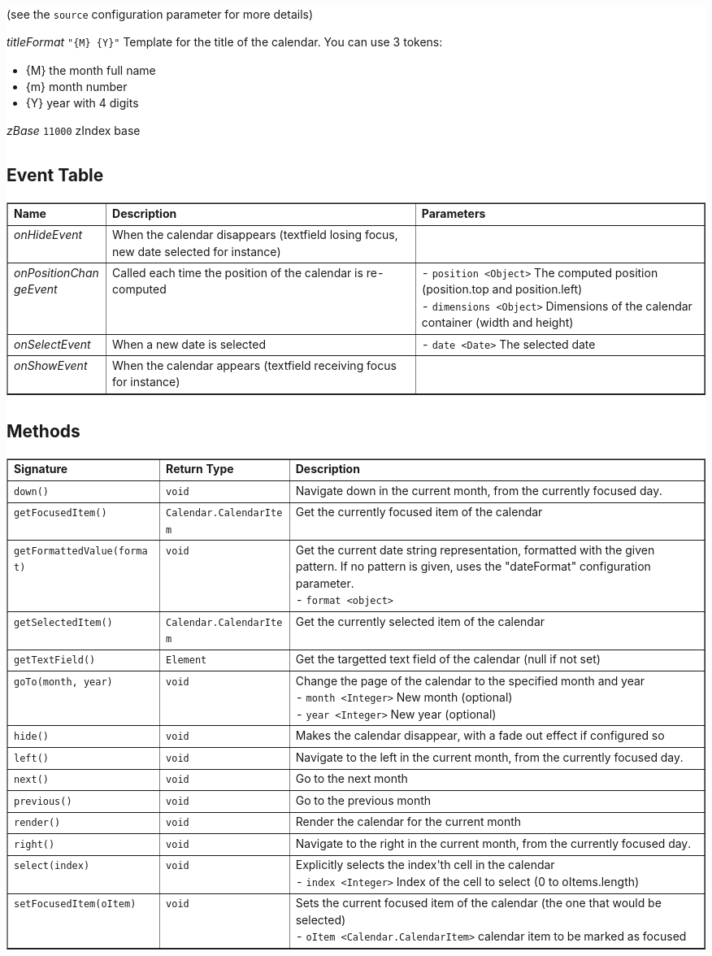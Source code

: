 (see the <code>source</code> configuration parameter for more details) </td></tr>
<tr><td> <i>titleFormat</i> </td><td> <code>"{M} {Y}"</code> </td><td>  Template for the title of the calendar. You can use 3 tokens:<br>
<ul><li>{M} the month full name</li>
<li>{m} month number</li>
<li>{Y} year with 4 digits</li></ul> </td></tr>
<tr><td> <i>zBase</i> </td><td> <code>11000</code> </td><td>  zIndex base </td></tr>
</table>

## Event Table ##
<table cellpadding='5' border='1' cellspacing='0'>
<tr><td> <b>Name</b> </td><td> <b>Description</b> </td><td> <b>Parameters</b> </td></tr>
<tr><td> <i>onHideEvent</i> </td><td>  When the calendar disappears (textfield losing focus, new date selected for instance) </td><td>  </td></tr>
<tr><td> <i>onPositionChangeEvent</i> </td><td>  Called each time the position of the calendar is re-computed </td><td>   - <code>position &lt;Object&gt;</code>  The computed position (position.top and position.left) <br /> - <code>dimensions &lt;Object&gt;</code>  Dimensions of the calendar container (width and height) <br />  </td></tr>
<tr><td> <i>onSelectEvent</i> </td><td>  When a new date is selected </td><td>   - <code>date &lt;Date&gt;</code>  The selected date <br />  </td></tr>
<tr><td> <i>onShowEvent</i> </td><td>  When the calendar appears (textfield receiving focus for instance) </td><td>  </td></tr>
</table>



## Methods ##
<table cellpadding='5' border='1' cellspacing='0'>
<tr><td> <b>Signature</b> </td><td> <b>Return Type</b> </td><td> <b>Description</b> </td></tr>
<tr><td> <code>down()</code> </td><td> <code>void</code> </td><td> Navigate down in the current month, from the currently focused day.<br /> </td></tr>
<tr><td> <code>getFocusedItem()</code> </td><td> <code>Calendar.CalendarItem</code> </td><td> Get the currently focused item of the calendar<br /> </td></tr>
<tr><td> <code>getFormattedValue(format)</code> </td><td> <code>void</code> </td><td> Get the current date string representation, formatted with the given<br>
pattern. If no pattern is given, uses the "dateFormat" configuration parameter.<br />  - <code>format &lt;object&gt;</code><br /></td></tr>
<tr><td> <code>getSelectedItem()</code> </td><td> <code>Calendar.CalendarItem</code> </td><td> Get the currently selected item of the calendar<br /> </td></tr>
<tr><td> <code>getTextField()</code> </td><td> <code>Element</code> </td><td> Get the targetted text field of the calendar (null if not set)<br /> </td></tr>
<tr><td> <code>goTo(month, year)</code> </td><td> <code>void</code> </td><td> Change the page of the calendar to the specified month and year<br />  - <code>month &lt;Integer&gt;</code> New month (optional)<br /> - <code>year &lt;Integer&gt;</code> New year (optional)<br /></td></tr>
<tr><td> <code>hide()</code> </td><td> <code>void</code> </td><td> Makes the calendar disappear, with a fade out effect if configured so<br /> </td></tr>
<tr><td> <code>left()</code> </td><td> <code>void</code> </td><td> Navigate to the left in the current month, from the currently focused day.<br /> </td></tr>
<tr><td> <code>next()</code> </td><td> <code>void</code> </td><td> Go to the next month<br /> </td></tr>
<tr><td> <code>previous()</code> </td><td> <code>void</code> </td><td> Go to the previous month<br /> </td></tr>
<tr><td> <code>render()</code> </td><td> <code>void</code> </td><td> Render the calendar for the current month<br /> </td></tr>
<tr><td> <code>right()</code> </td><td> <code>void</code> </td><td> Navigate to the right in the current month, from the currently focused day.<br /> </td></tr>
<tr><td> <code>select(index)</code> </td><td> <code>void</code> </td><td> Explicitly selects the index'th cell in the calendar<br />  - <code>index &lt;Integer&gt;</code> Index of the cell to select (0 to oItems.length)<br /></td></tr>
<tr><td> <code>setFocusedItem(oItem)</code> </td><td> <code>void</code> </td><td> Sets the current focused item of the calendar (the one that would be selected)<br />  - <code>oItem &lt;Calendar.CalendarItem&gt;</code> calendar item to be marked as focused<br /></td></tr>